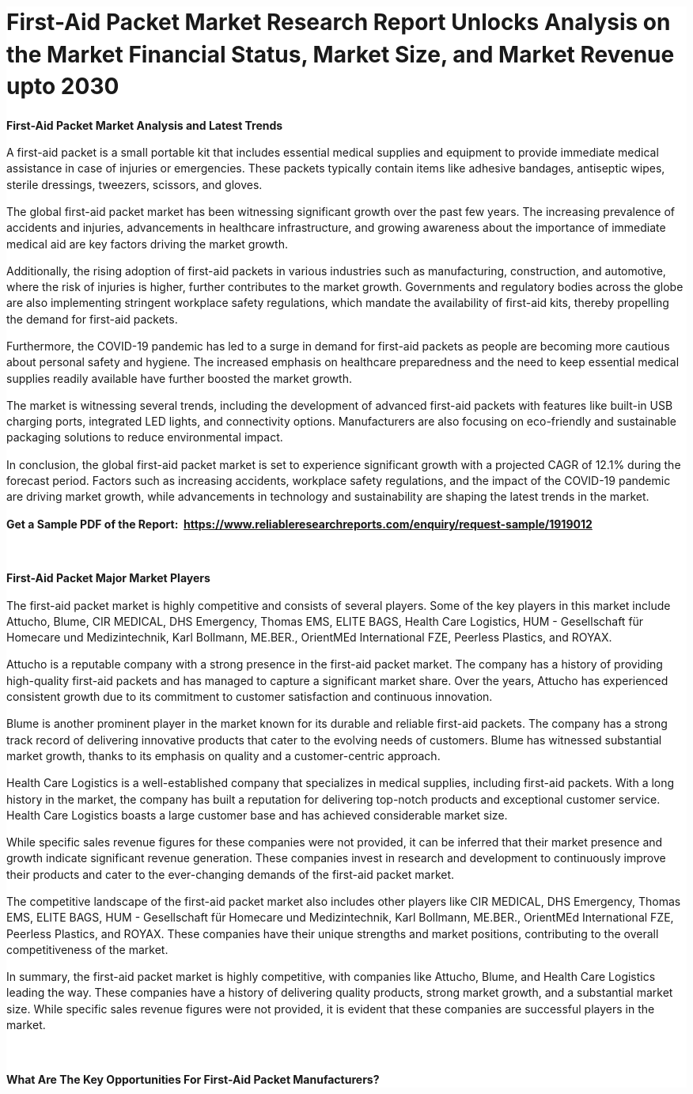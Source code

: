 <p><h1>First-Aid Packet Market Research Report Unlocks Analysis on the Market Financial Status, Market Size, and Market Revenue upto 2030</h1></p><p><strong>First-Aid Packet Market Analysis and Latest Trends</strong></p>
<p><p>A first-aid packet is a small portable kit that includes essential medical supplies and equipment to provide immediate medical assistance in case of injuries or emergencies. These packets typically contain items like adhesive bandages, antiseptic wipes, sterile dressings, tweezers, scissors, and gloves.</p><p>The global first-aid packet market has been witnessing significant growth over the past few years. The increasing prevalence of accidents and injuries, advancements in healthcare infrastructure, and growing awareness about the importance of immediate medical aid are key factors driving the market growth.</p><p>Additionally, the rising adoption of first-aid packets in various industries such as manufacturing, construction, and automotive, where the risk of injuries is higher, further contributes to the market growth. Governments and regulatory bodies across the globe are also implementing stringent workplace safety regulations, which mandate the availability of first-aid kits, thereby propelling the demand for first-aid packets.</p><p>Furthermore, the COVID-19 pandemic has led to a surge in demand for first-aid packets as people are becoming more cautious about personal safety and hygiene. The increased emphasis on healthcare preparedness and the need to keep essential medical supplies readily available have further boosted the market growth.</p><p>The market is witnessing several trends, including the development of advanced first-aid packets with features like built-in USB charging ports, integrated LED lights, and connectivity options. Manufacturers are also focusing on eco-friendly and sustainable packaging solutions to reduce environmental impact.</p><p>In conclusion, the global first-aid packet market is set to experience significant growth with a projected CAGR of 12.1% during the forecast period. Factors such as increasing accidents, workplace safety regulations, and the impact of the COVID-19 pandemic are driving market growth, while advancements in technology and sustainability are shaping the latest trends in the market.</p></p>
<p><strong>Get a Sample PDF of the Report:&nbsp; <a href="https://www.reliableresearchreports.com/enquiry/request-sample/1919012">https://www.reliableresearchreports.com/enquiry/request-sample/1919012</a></strong></p>
<p>&nbsp;</p>
<p><strong>First-Aid Packet Major Market Players</strong></p>
<p><p>The first-aid packet market is highly competitive and consists of several players. Some of the key players in this market include Attucho, Blume, CIR MEDICAL, DHS Emergency, Thomas EMS, ELITE BAGS, Health Care Logistics, HUM - Gesellschaft für Homecare und Medizintechnik, Karl Bollmann, ME.BER., OrientMEd International FZE, Peerless Plastics, and ROYAX.</p><p>Attucho is a reputable company with a strong presence in the first-aid packet market. The company has a history of providing high-quality first-aid packets and has managed to capture a significant market share. Over the years, Attucho has experienced consistent growth due to its commitment to customer satisfaction and continuous innovation.</p><p>Blume is another prominent player in the market known for its durable and reliable first-aid packets. The company has a strong track record of delivering innovative products that cater to the evolving needs of customers. Blume has witnessed substantial market growth, thanks to its emphasis on quality and a customer-centric approach.</p><p>Health Care Logistics is a well-established company that specializes in medical supplies, including first-aid packets. With a long history in the market, the company has built a reputation for delivering top-notch products and exceptional customer service. Health Care Logistics boasts a large customer base and has achieved considerable market size.</p><p>While specific sales revenue figures for these companies were not provided, it can be inferred that their market presence and growth indicate significant revenue generation. These companies invest in research and development to continuously improve their products and cater to the ever-changing demands of the first-aid packet market.</p><p>The competitive landscape of the first-aid packet market also includes other players like CIR MEDICAL, DHS Emergency, Thomas EMS, ELITE BAGS, HUM - Gesellschaft für Homecare und Medizintechnik, Karl Bollmann, ME.BER., OrientMEd International FZE, Peerless Plastics, and ROYAX. These companies have their unique strengths and market positions, contributing to the overall competitiveness of the market.</p><p>In summary, the first-aid packet market is highly competitive, with companies like Attucho, Blume, and Health Care Logistics leading the way. These companies have a history of delivering quality products, strong market growth, and a substantial market size. While specific sales revenue figures were not provided, it is evident that these companies are successful players in the market.</p></p>
<p>&nbsp;</p>
<p><strong>What Are The Key Opportunities For First-Aid Packet Manufacturers?</strong></p>